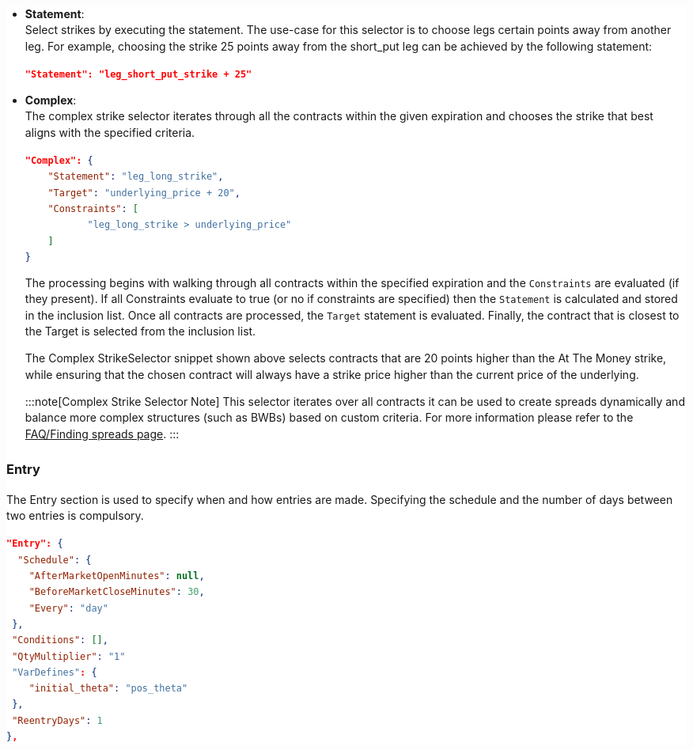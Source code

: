 - **Statement**: <br/>Select strikes by executing the statement. The use-case for this selector is to choose legs certain points away from another leg. For example, choosing the strike 25 points away from the short_put leg can be achieved by the following statement: 
   ```json
   "Statement": "leg_short_put_strike + 25"
   ```
- **Complex**: <br/>The complex strike selector iterates through all the contracts within the given expiration and chooses the strike that best aligns with the specified criteria. 
  ```json
  "Complex": {
      "Statement": "leg_long_strike",
      "Target": "underlying_price + 20",
      "Constraints": [
             "leg_long_strike > underlying_price"
      ]
  }
  ```

  The processing begins with walking through all contracts within the specified expiration and the `Constraints` are evaluated (if they present). 
  If all Constraints evaluate to true (or no if constraints are specified) then the `Statement` is calculated and stored in the inclusion list.
  Once all contracts are processed, the `Target` statement is evaluated. Finally, the contract that is closest to the Target is selected from the inclusion list.

  The Complex StrikeSelector snippet shown above selects contracts that are 20 points higher than the At The Money strike, while ensuring that the chosen 
  contract will always have a strike price higher than the current price of the underlying. 

  :::note[Complex Strike Selector Note]
  This selector iterates over all contracts it can be used to create spreads dynamically and balance more complex structures (such as BWBs) based on custom criteria.
  For more information please refer to the [FAQ/Finding spreads page](https://docs.mesosim.io/faq/finding-spreads).
  :::


### Entry

The Entry section is used to specify when and how entries are made. Specifying the schedule and the number of days between two entries is compulsory.

```json
"Entry": {
  "Schedule": {
    "AfterMarketOpenMinutes": null,
    "BeforeMarketCloseMinutes": 30,
    "Every": "day"
 },
 "Conditions": [],
 "QtyMultiplier": "1"
 "VarDefines": {
    "initial_theta": "pos_theta"
 },
 "ReentryDays": 1
},
```
